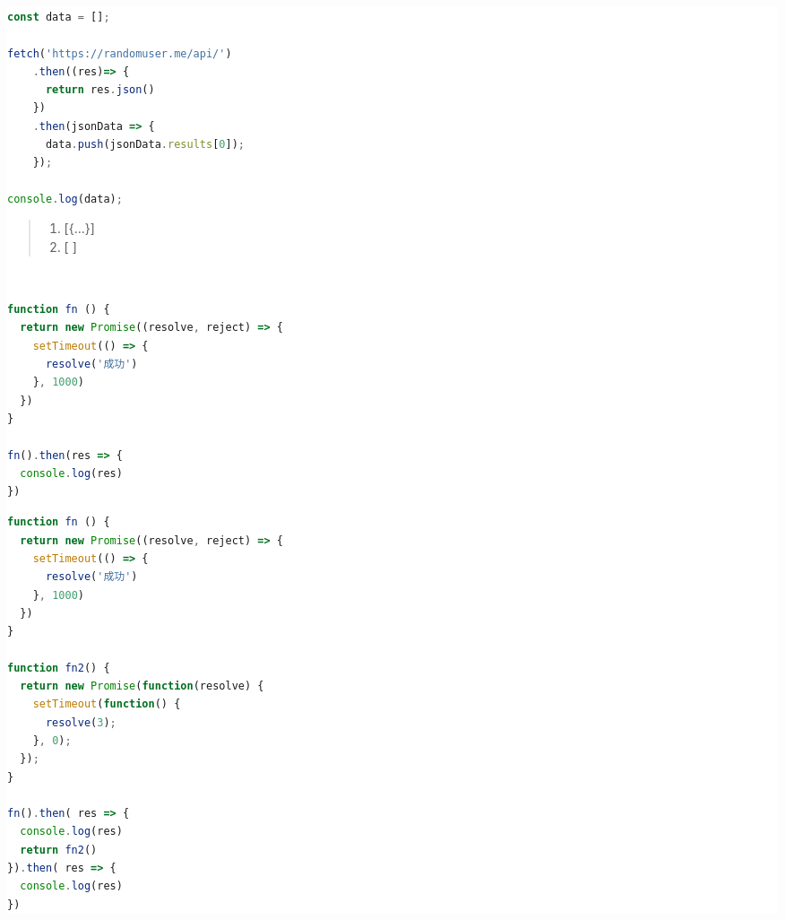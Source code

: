 ```js
const data = [];

fetch('https://randomuser.me/api/')
    .then((res)=> {
      return res.json()
    })
    .then(jsonData => {
      data.push(jsonData.results[0]);
    });

console.log(data);
```

> 1. [{…}]
> 2. [ ]

<br>

```js
function fn () {
  return new Promise((resolve, reject) => {
    setTimeout(() => {
      resolve('成功')
    }, 1000)
  })
}

fn().then(res => {
  console.log(res)
})
```

```js
function fn () {
  return new Promise((resolve, reject) => {
    setTimeout(() => {
      resolve('成功')
    }, 1000)
  })
}

function fn2() {
  return new Promise(function(resolve) {
    setTimeout(function() {
      resolve(3);
    }, 0);
  });
}

fn().then( res => {
  console.log(res)
  return fn2()
}).then( res => {
  console.log(res)
})
```
